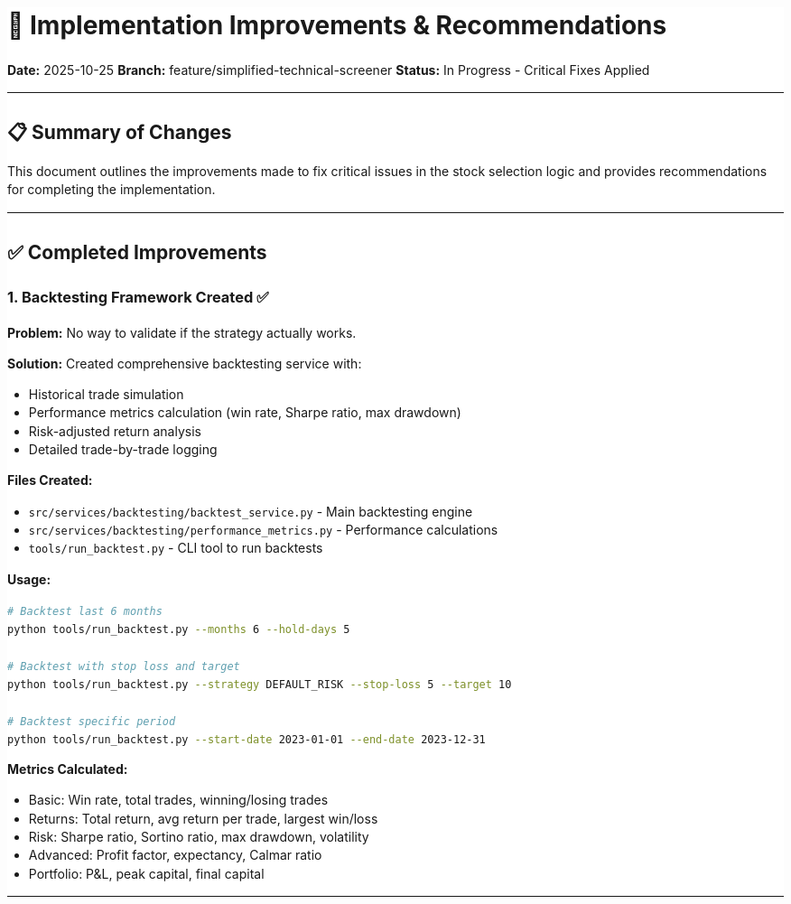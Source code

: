 # 🎯 Implementation Improvements & Recommendations

**Date:** 2025-10-25
**Branch:** feature/simplified-technical-screener
**Status:** In Progress - Critical Fixes Applied

---

## 📋 Summary of Changes

This document outlines the improvements made to fix critical issues in the stock selection logic and provides recommendations for completing the implementation.

---

## ✅ Completed Improvements

### 1. **Backtesting Framework Created** ✅

**Problem:** No way to validate if the strategy actually works.

**Solution:** Created comprehensive backtesting service with:
- Historical trade simulation
- Performance metrics calculation (win rate, Sharpe ratio, max drawdown)
- Risk-adjusted return analysis
- Detailed trade-by-trade logging

**Files Created:**
- `src/services/backtesting/backtest_service.py` - Main backtesting engine
- `src/services/backtesting/performance_metrics.py` - Performance calculations
- `tools/run_backtest.py` - CLI tool to run backtests

**Usage:**
```bash
# Backtest last 6 months
python tools/run_backtest.py --months 6 --hold-days 5

# Backtest with stop loss and target
python tools/run_backtest.py --strategy DEFAULT_RISK --stop-loss 5 --target 10

# Backtest specific period
python tools/run_backtest.py --start-date 2023-01-01 --end-date 2023-12-31
```

**Metrics Calculated:**
- Basic: Win rate, total trades, winning/losing trades
- Returns: Total return, avg return per trade, largest win/loss
- Risk: Sharpe ratio, Sortino ratio, max drawdown, volatility
- Advanced: Profit factor, expectancy, Calmar ratio
- Portfolio: P&L, peak capital, final capital

---
